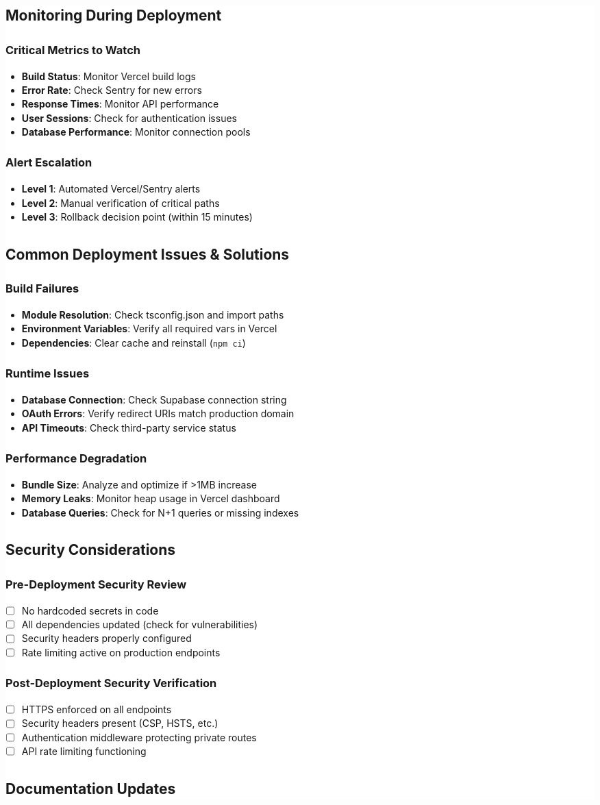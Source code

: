 ## Monitoring During Deployment

### Critical Metrics to Watch
- **Build Status**: Monitor Vercel build logs
- **Error Rate**: Check Sentry for new errors
- **Response Times**: Monitor API performance
- **User Sessions**: Check for authentication issues
- **Database Performance**: Monitor connection pools

### Alert Escalation
- **Level 1**: Automated Vercel/Sentry alerts
- **Level 2**: Manual verification of critical paths
- **Level 3**: Rollback decision point (within 15 minutes)

## Common Deployment Issues & Solutions

### Build Failures
- **Module Resolution**: Check tsconfig.json and import paths
- **Environment Variables**: Verify all required vars in Vercel
- **Dependencies**: Clear cache and reinstall (`npm ci`)

### Runtime Issues
- **Database Connection**: Check Supabase connection string
- **OAuth Errors**: Verify redirect URIs match production domain
- **API Timeouts**: Check third-party service status

### Performance Degradation
- **Bundle Size**: Analyze and optimize if >1MB increase
- **Memory Leaks**: Monitor heap usage in Vercel dashboard
- **Database Queries**: Check for N+1 queries or missing indexes

## Security Considerations

### Pre-Deployment Security Review
- [ ] No hardcoded secrets in code
- [ ] All dependencies updated (check for vulnerabilities)
- [ ] Security headers properly configured
- [ ] Rate limiting active on production endpoints

### Post-Deployment Security Verification
- [ ] HTTPS enforced on all endpoints
- [ ] Security headers present (CSP, HSTS, etc.)
- [ ] Authentication middleware protecting private routes
- [ ] API rate limiting functioning

## Documentation Updates
